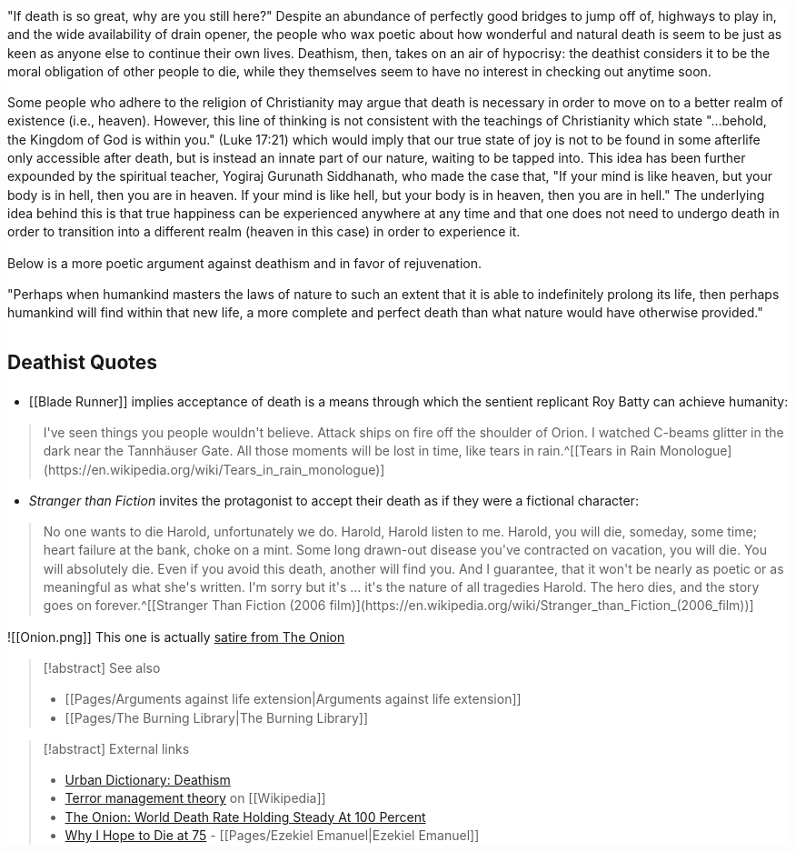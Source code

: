 "If death is so great, why are you still here?" Despite an abundance of perfectly good bridges to jump off of, highways to play in, and the wide availability of drain opener, the people who wax poetic about how wonderful and natural death is seem to be just as keen as anyone else to continue their own lives. Deathism, then, takes on an air of hypocrisy: the deathist considers it to be the moral obligation of other people to die, while they themselves seem to have no interest in checking out anytime soon.

Some people who adhere to the religion of Christianity may argue that death is necessary in order to move on to a better realm of existence (i.e., heaven). However, this line of thinking is not consistent with the teachings of Christianity which state "...behold, the Kingdom of God is within you." (Luke 17:21) which would imply that our true state of joy is not to be found in some afterlife only accessible after death, but is instead an innate part of our nature, waiting to be tapped into. This idea has been further expounded by the spiritual teacher, Yogiraj Gurunath Siddhanath, who made the case that, "If your mind is like heaven, but your body is in hell, then you are in heaven. If your mind is like hell, but your body is in heaven, then you are in hell." The underlying idea behind this is that true happiness can be experienced anywhere at any time and that one does not need to undergo death in order to transition into a different realm (heaven in this case) in order to experience it.

Below is a more poetic argument against deathism and in favor of rejuvenation.

"Perhaps when humankind masters the laws of nature to such an extent that it is able to indefinitely prolong its life, then perhaps humankind will find within that new life, a more complete and perfect death than what nature would have otherwise provided."

## Deathist Quotes
* [[Blade Runner]] implies acceptance of death is a means through which the sentient replicant Roy Batty can achieve humanity:
<blockquote>I've seen things you people wouldn't believe. Attack ships on fire off the shoulder of Orion. I watched C-beams glitter in the dark near the Tannhäuser Gate. All those moments will be lost in time, like tears in rain.^[[Tears in Rain Monologue](https://en.wikipedia.org/wiki/Tears_in_rain_monologue)]</blockquote>

* *Stranger than Fiction* invites the protagonist to accept their death as if they were a fictional character:
<blockquote>No one wants to die Harold, unfortunately we do. Harold, Harold listen to me. Harold, you will die, someday, some time; heart failure at the bank, choke on a mint. Some long drawn-out disease you've contracted on vacation, you will die. You will absolutely die. Even if you avoid this death, another will find you. And I guarantee, that it won't be nearly as poetic or as meaningful as what she's written. I'm sorry but it's ... it's the nature of all tragedies Harold. The hero dies, and the story goes on forever.^[[Stranger Than Fiction (2006 film)](https://en.wikipedia.org/wiki/Stranger_than_Fiction_(2006_film))]</blockquote>

![[Onion.png]]
This one is actually [satire from The Onion](http://www.theonion.com/americanvoices/survey-more-people-fear-technology-death-51652)

> [!abstract] See also
> - [[Pages/Arguments against life extension|Arguments against life extension]]
> - [[Pages/The Burning Library|The Burning Library]]

> [!abstract] External links
> - [Urban Dictionary: Deathism](http://www.urbandictionary.com/define.php?term=deathism)
> - [Terror management theory](https://en.wikipedia.org/wiki/Terror_management_theory "wikipedia:Terror management theory") on [[Wikipedia]]
> - [The Onion: World Death Rate Holding Steady At 100 Percent](http://www.theonion.com/article/world-death-rate-holding-steady-at-100-percent-1670)
> - [Why I Hope to Die at 75](https://www.theatlantic.com/magazine/archive/2014/10/why-i-hope-to-die-at-75/379329/) - [[Pages/Ezekiel Emanuel|Ezekiel Emanuel]]
